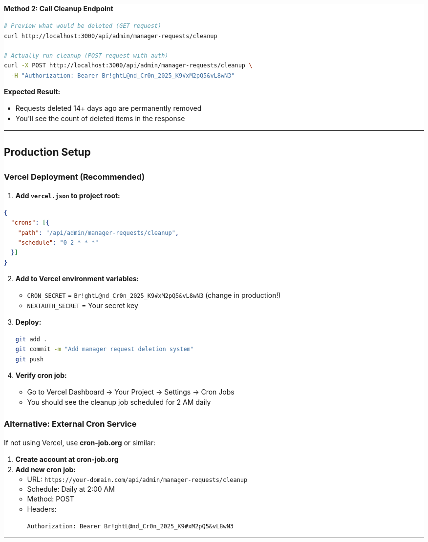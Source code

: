 
**Method 2: Call Cleanup Endpoint**

```bash
# Preview what would be deleted (GET request)
curl http://localhost:3000/api/admin/manager-requests/cleanup

# Actually run cleanup (POST request with auth)
curl -X POST http://localhost:3000/api/admin/manager-requests/cleanup \
  -H "Authorization: Bearer Br!ghtL@nd_Cr0n_2025_K9#xM2pQ5&vL8wN3"
```

**Expected Result:**
- Requests deleted 14+ days ago are permanently removed
- You'll see the count of deleted items in the response

---

## Production Setup

### Vercel Deployment (Recommended)

1. **Add `vercel.json` to project root:**

```json
{
  "crons": [{
    "path": "/api/admin/manager-requests/cleanup",
    "schedule": "0 2 * * *"
  }]
}
```

2. **Add to Vercel environment variables:**
   - `CRON_SECRET` = `Br!ghtL@nd_Cr0n_2025_K9#xM2pQ5&vL8wN3` (change in production!)
   - `NEXTAUTH_SECRET` = Your secret key

3. **Deploy:**
   ```bash
   git add .
   git commit -m "Add manager request deletion system"
   git push
   ```

4. **Verify cron job:**
   - Go to Vercel Dashboard → Your Project → Settings → Cron Jobs
   - You should see the cleanup job scheduled for 2 AM daily

### Alternative: External Cron Service

If not using Vercel, use **cron-job.org** or similar:

1. **Create account at cron-job.org**
2. **Add new cron job:**
   - URL: `https://your-domain.com/api/admin/manager-requests/cleanup`
   - Schedule: Daily at 2:00 AM
   - Method: POST
   - Headers: 
     ```
     Authorization: Bearer Br!ghtL@nd_Cr0n_2025_K9#xM2pQ5&vL8wN3
     ```

---